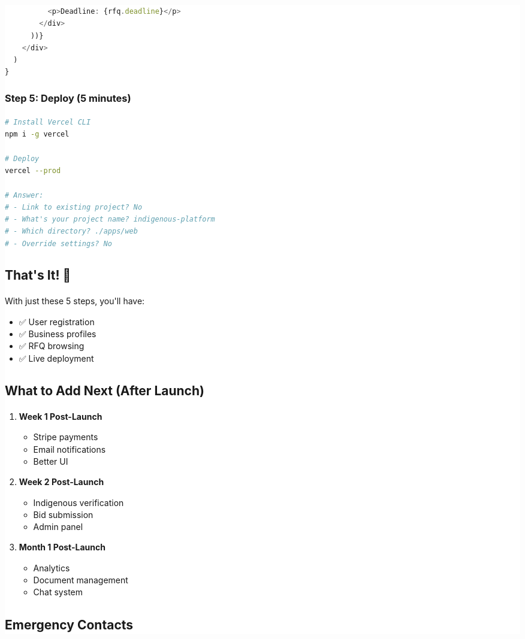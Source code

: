 ```typescript
          <p>Deadline: {rfq.deadline}</p>
        </div>
      ))}
    </div>
  )
}
```

### Step 5: Deploy (5 minutes)

```bash
# Install Vercel CLI
npm i -g vercel

# Deploy
vercel --prod

# Answer:
# - Link to existing project? No
# - What's your project name? indigenous-platform
# - Which directory? ./apps/web
# - Override settings? No
```

## That's It! 🎉

With just these 5 steps, you'll have:
- ✅ User registration
- ✅ Business profiles
- ✅ RFQ browsing
- ✅ Live deployment

## What to Add Next (After Launch)

1. **Week 1 Post-Launch**
   - Stripe payments
   - Email notifications
   - Better UI

2. **Week 2 Post-Launch**
   - Indigenous verification
   - Bid submission
   - Admin panel

3. **Month 1 Post-Launch**
   - Analytics
   - Document management
   - Chat system

## Emergency Contacts
